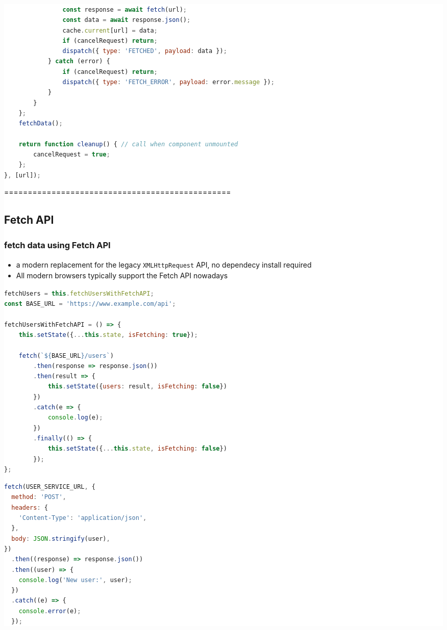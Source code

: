 ```js
                const response = await fetch(url);
                const data = await response.json();
                cache.current[url] = data;
                if (cancelRequest) return;
                dispatch({ type: 'FETCHED', payload: data });
            } catch (error) {
                if (cancelRequest) return;
                dispatch({ type: 'FETCH_ERROR', payload: error.message });
            }
        }
    };
    fetchData();

    return function cleanup() { // call when component unmounted
        cancelRequest = true;
    };
}, [url]);
```


================================================

## Fetch API
### fetch data using Fetch API  
* a modern replacement for the legacy `XMLHttpRequest` API, no dependecy install required
* All modern browsers typically support the Fetch API nowadays

```js - GET
fetchUsers = this.fetchUsersWithFetchAPI;
const BASE_URL = 'https://www.example.com/api';

fetchUsersWithFetchAPI = () => {
    this.setState({...this.state, isFetching: true});

    fetch(`${BASE_URL}/users`)
        .then(response => response.json())
        .then(result => {
            this.setState({users: result, isFetching: false})
        })
        .catch(e => {
            console.log(e);
        })
        .finally(() => {
            this.setState({...this.state, isFetching: false})
        });
};

```

```js - POST
fetch(USER_SERVICE_URL, {
  method: 'POST',
  headers: {
    'Content-Type': 'application/json',
  },
  body: JSON.stringify(user),
})
  .then((response) => response.json())
  .then((user) => {
    console.log('New user:', user);
  })
  .catch((e) => {
    console.error(e);
  });
```